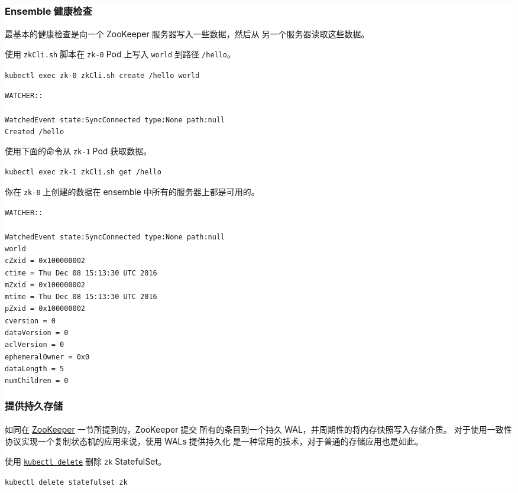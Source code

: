 
### Ensemble 健康检查

最基本的健康检查是向一个 ZooKeeper 服务器写入一些数据，然后从
另一个服务器读取这些数据。

使用 `zkCli.sh` 脚本在 `zk-0` Pod 上写入 `world` 到路径 `/hello`。

```shell
kubectl exec zk-0 zkCli.sh create /hello world
```
```
WATCHER::

WatchedEvent state:SyncConnected type:None path:null
Created /hello
```


使用下面的命令从 `zk-1` Pod 获取数据。

```shell
kubectl exec zk-1 zkCli.sh get /hello
```


你在 `zk-0` 上创建的数据在 ensemble 中所有的服务器上都是可用的。

```
WATCHER::

WatchedEvent state:SyncConnected type:None path:null
world
cZxid = 0x100000002
ctime = Thu Dec 08 15:13:30 UTC 2016
mZxid = 0x100000002
mtime = Thu Dec 08 15:13:30 UTC 2016
pZxid = 0x100000002
cversion = 0
dataVersion = 0
aclVersion = 0
ephemeralOwner = 0x0
dataLength = 5
numChildren = 0
```


### 提供持久存储

如同在 [ZooKeeper](#zookeeper-basics) 一节所提到的，ZooKeeper 提交
所有的条目到一个持久 WAL，并周期性的将内存快照写入存储介质。
对于使用一致性协议实现一个复制状态机的应用来说，使用 WALs 提供持久化
是一种常用的技术，对于普通的存储应用也是如此。

使用 [`kubectl delete`](/docs/reference/generated/kubectl/kubectl-commands/#delete)
删除 `zk` StatefulSet。

```shell
kubectl delete statefulset zk
```
